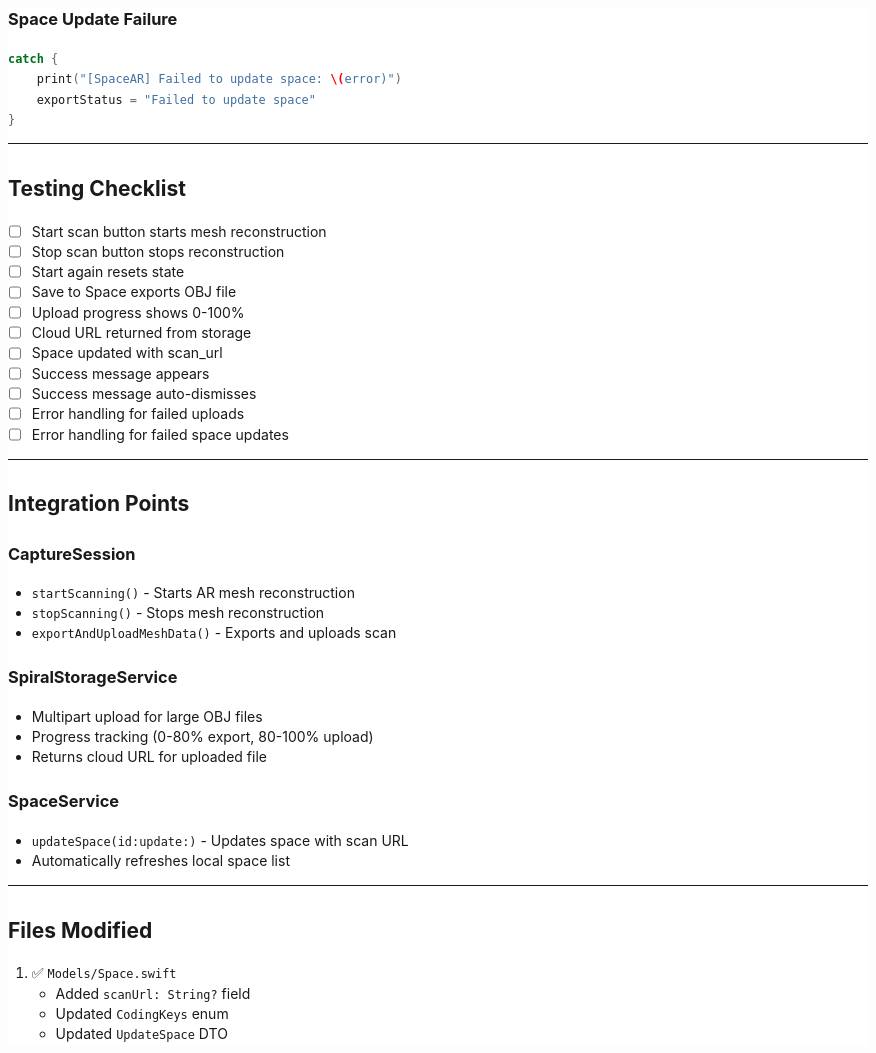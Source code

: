 ### Space Update Failure
```swift
catch {
    print("[SpaceAR] Failed to update space: \(error)")
    exportStatus = "Failed to update space"
}
```

---

## Testing Checklist

- [ ] Start scan button starts mesh reconstruction
- [ ] Stop scan button stops reconstruction
- [ ] Start again resets state
- [ ] Save to Space exports OBJ file
- [ ] Upload progress shows 0-100%
- [ ] Cloud URL returned from storage
- [ ] Space updated with scan_url
- [ ] Success message appears
- [ ] Success message auto-dismisses
- [ ] Error handling for failed uploads
- [ ] Error handling for failed space updates

---

## Integration Points

### CaptureSession
- `startScanning()` - Starts AR mesh reconstruction
- `stopScanning()` - Stops mesh reconstruction
- `exportAndUploadMeshData()` - Exports and uploads scan

### SpiralStorageService
- Multipart upload for large OBJ files
- Progress tracking (0-80% export, 80-100% upload)
- Returns cloud URL for uploaded file

### SpaceService
- `updateSpace(id:update:)` - Updates space with scan URL
- Automatically refreshes local space list

---

## Files Modified

1. ✅ `Models/Space.swift`
   - Added `scanUrl: String?` field
   - Updated `CodingKeys` enum
   - Updated `UpdateSpace` DTO
